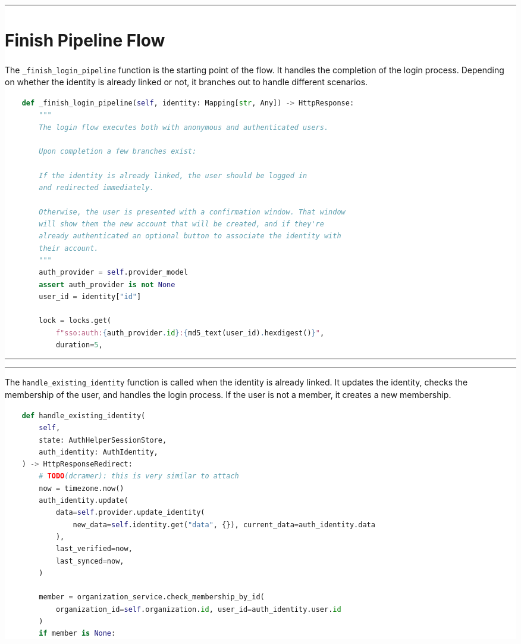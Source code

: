 <SwmSnippet path="/src/sentry/auth/helper.py" line="795">

---

# Finish Pipeline Flow

The `_finish_login_pipeline` function is the starting point of the flow. It handles the completion of the login process. Depending on whether the identity is already linked or not, it branches out to handle different scenarios.

```python
    def _finish_login_pipeline(self, identity: Mapping[str, Any]) -> HttpResponse:
        """
        The login flow executes both with anonymous and authenticated users.

        Upon completion a few branches exist:

        If the identity is already linked, the user should be logged in
        and redirected immediately.

        Otherwise, the user is presented with a confirmation window. That window
        will show them the new account that will be created, and if they're
        already authenticated an optional button to associate the identity with
        their account.
        """
        auth_provider = self.provider_model
        assert auth_provider is not None
        user_id = identity["id"]

        lock = locks.get(
            f"sso:auth:{auth_provider.id}:{md5_text(user_id).hexdigest()}",
            duration=5,
```

---

</SwmSnippet>

<SwmSnippet path="/src/sentry/auth/helper.py" line="182">

---

The `handle_existing_identity` function is called when the identity is already linked. It updates the identity, checks the membership of the user, and handles the login process. If the user is not a member, it creates a new membership.

```python
    def handle_existing_identity(
        self,
        state: AuthHelperSessionStore,
        auth_identity: AuthIdentity,
    ) -> HttpResponseRedirect:
        # TODO(dcramer): this is very similar to attach
        now = timezone.now()
        auth_identity.update(
            data=self.provider.update_identity(
                new_data=self.identity.get("data", {}), current_data=auth_identity.data
            ),
            last_verified=now,
            last_synced=now,
        )

        member = organization_service.check_membership_by_id(
            organization_id=self.organization.id, user_id=auth_identity.user.id
        )
        if member is None:
```